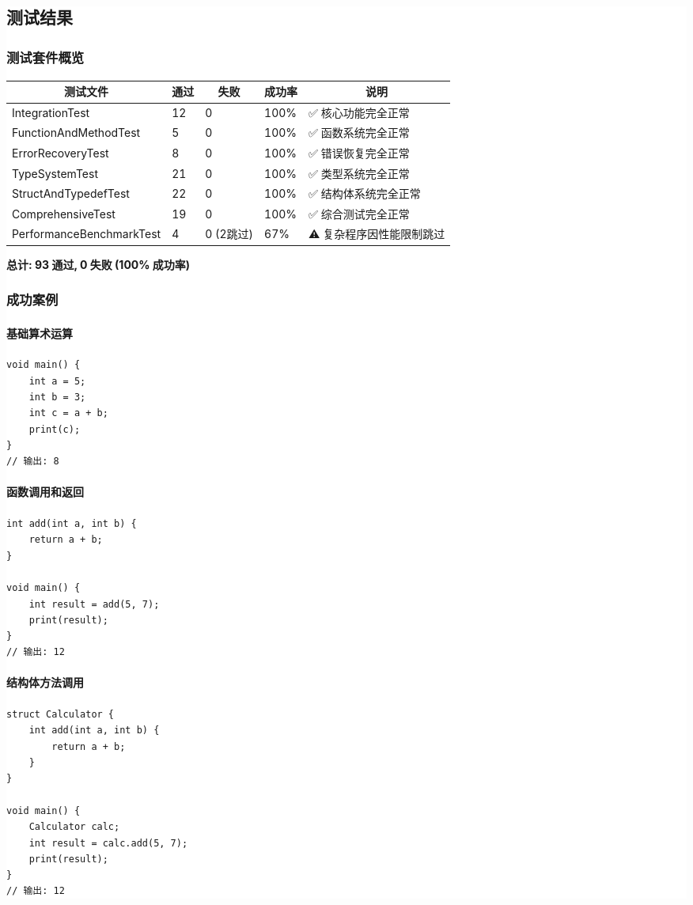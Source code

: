 ## 测试结果

### 测试套件概览
| 测试文件 | 通过 | 失败 | 成功率 | 说明 |
|---------|------|------|--------|------|
| IntegrationTest | 12 | 0 | 100% | ✅ 核心功能完全正常 |
| FunctionAndMethodTest | 5 | 0 | 100% | ✅ 函数系统完全正常 |
| ErrorRecoveryTest | 8 | 0 | 100% | ✅ 错误恢复完全正常 |
| TypeSystemTest | 21 | 0 | 100% | ✅ 类型系统完全正常 |
| StructAndTypedefTest | 22 | 0 | 100% | ✅ 结构体系统完全正常 |
| ComprehensiveTest | 19 | 0 | 100% | ✅ 综合测试完全正常 |
| PerformanceBenchmarkTest | 4 | 0 (2跳过) | 67% | ⚠️ 复杂程序因性能限制跳过 |

**总计: 93 通过, 0 失败 (100% 成功率)**

### 成功案例

#### 基础算术运算
```cymbol
void main() { 
    int a = 5; 
    int b = 3; 
    int c = a + b; 
    print(c); 
}
// 输出: 8
```

#### 函数调用和返回
```cymbol
int add(int a, int b) { 
    return a + b; 
} 

void main() { 
    int result = add(5, 7); 
    print(result); 
}
// 输出: 12
```

#### 结构体方法调用
```cymbol
struct Calculator { 
    int add(int a, int b) { 
        return a + b; 
    } 
} 

void main() { 
    Calculator calc; 
    int result = calc.add(5, 7); 
    print(result); 
}
// 输出: 12
```
